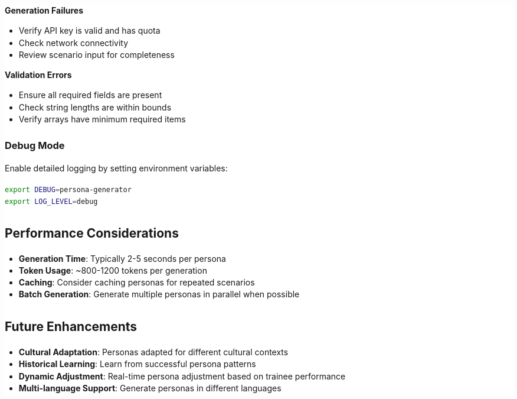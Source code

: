 **Generation Failures**
- Verify API key is valid and has quota
- Check network connectivity
- Review scenario input for completeness

**Validation Errors**
- Ensure all required fields are present
- Check string lengths are within bounds
- Verify arrays have minimum required items

### Debug Mode
Enable detailed logging by setting environment variables:
```bash
export DEBUG=persona-generator
export LOG_LEVEL=debug
```

## Performance Considerations

- **Generation Time**: Typically 2-5 seconds per persona
- **Token Usage**: ~800-1200 tokens per generation
- **Caching**: Consider caching personas for repeated scenarios
- **Batch Generation**: Generate multiple personas in parallel when possible

## Future Enhancements

- **Cultural Adaptation**: Personas adapted for different cultural contexts
- **Historical Learning**: Learn from successful persona patterns
- **Dynamic Adjustment**: Real-time persona adjustment based on trainee performance
- **Multi-language Support**: Generate personas in different languages